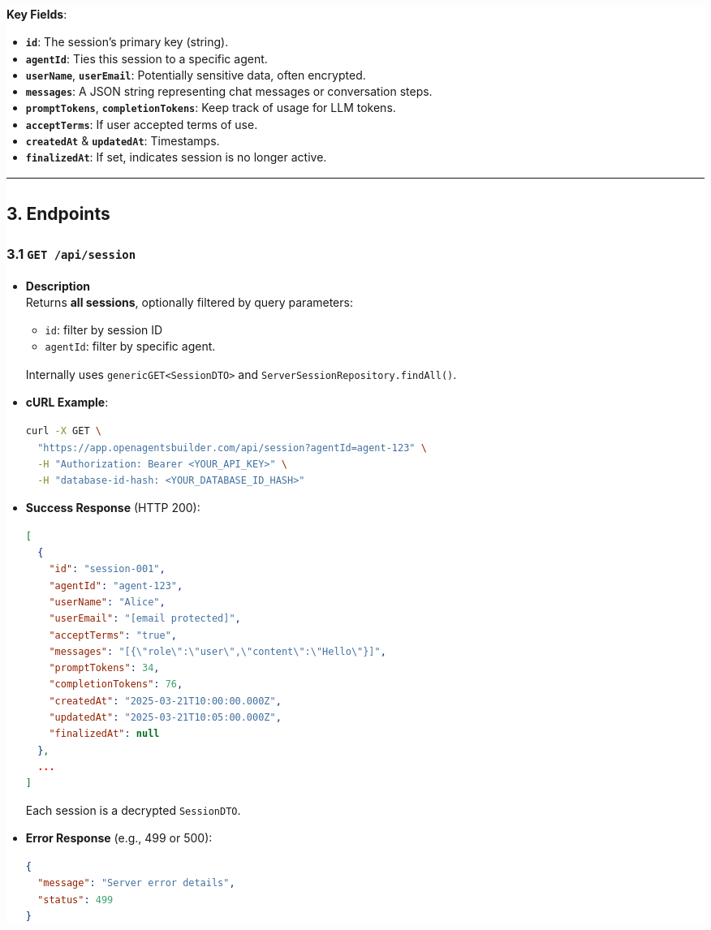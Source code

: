 **Key Fields**:

- **`id`**: The session’s primary key (string).  
- **`agentId`**: Ties this session to a specific agent.  
- **`userName`**, **`userEmail`**: Potentially sensitive data, often encrypted.  
- **`messages`**: A JSON string representing chat messages or conversation steps.  
- **`promptTokens`**, **`completionTokens`**: Keep track of usage for LLM tokens.  
- **`acceptTerms`**: If user accepted terms of use.  
- **`createdAt`** & **`updatedAt`**: Timestamps.  
- **`finalizedAt`**: If set, indicates session is no longer active.

---

## 3. Endpoints

### 3.1 `GET /api/session`

- **Description**  
  Returns **all sessions**, optionally filtered by query parameters:
  - `id`: filter by session ID  
  - `agentId`: filter by specific agent.  

  Internally uses `genericGET<SessionDTO>` and `ServerSessionRepository.findAll()`.

- **cURL Example**:
  ```bash
  curl -X GET \
    "https://app.openagentsbuilder.com/api/session?agentId=agent-123" \
    -H "Authorization: Bearer <YOUR_API_KEY>" \
    -H "database-id-hash: <YOUR_DATABASE_ID_HASH>"
  ```

- **Success Response** (HTTP 200):
  ```json
  [
    {
      "id": "session-001",
      "agentId": "agent-123",
      "userName": "Alice",
      "userEmail": "[email protected]",
      "acceptTerms": "true",
      "messages": "[{\"role\":\"user\",\"content\":\"Hello\"}]",
      "promptTokens": 34,
      "completionTokens": 76,
      "createdAt": "2025-03-21T10:00:00.000Z",
      "updatedAt": "2025-03-21T10:05:00.000Z",
      "finalizedAt": null
    },
    ...
  ]
  ```
  Each session is a decrypted `SessionDTO`.  

- **Error Response** (e.g., 499 or 500):
  ```json
  {
    "message": "Server error details",
    "status": 499
  }
  ```
